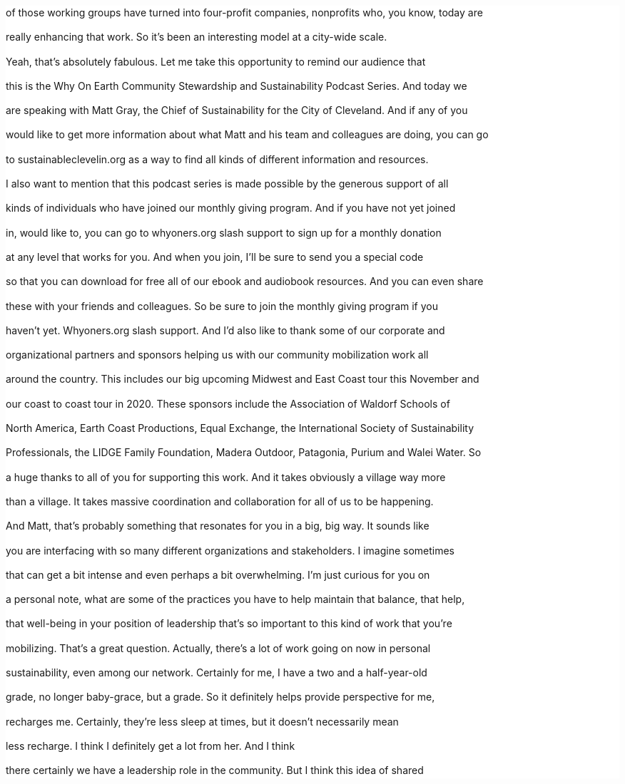 of those working groups have turned into four-profit companies, nonprofits who, you know, today are

really enhancing that work. So it’s been an interesting model at a city-wide scale.

Yeah, that’s absolutely fabulous. Let me take this opportunity to remind our audience that

this is the Why On Earth Community Stewardship and Sustainability Podcast Series. And today we

are speaking with Matt Gray, the Chief of Sustainability for the City of Cleveland. And if any of you

would like to get more information about what Matt and his team and colleagues are doing, you can go

to sustainableclevelin.org as a way to find all kinds of different information and resources.

I also want to mention that this podcast series is made possible by the generous support of all

kinds of individuals who have joined our monthly giving program. And if you have not yet joined

in, would like to, you can go to whyoners.org slash support to sign up for a monthly donation

at any level that works for you. And when you join, I’ll be sure to send you a special code

so that you can download for free all of our ebook and audiobook resources. And you can even share

these with your friends and colleagues. So be sure to join the monthly giving program if you

haven’t yet. Whyoners.org slash support. And I’d also like to thank some of our corporate and

organizational partners and sponsors helping us with our community mobilization work all

around the country. This includes our big upcoming Midwest and East Coast tour this November and

our coast to coast tour in 2020. These sponsors include the Association of Waldorf Schools of

North America, Earth Coast Productions, Equal Exchange, the International Society of Sustainability

Professionals, the LIDGE Family Foundation, Madera Outdoor, Patagonia, Purium and Walei Water. So

a huge thanks to all of you for supporting this work. And it takes obviously a village way more

than a village. It takes massive coordination and collaboration for all of us to be happening.

And Matt, that’s probably something that resonates for you in a big, big way. It sounds like

you are interfacing with so many different organizations and stakeholders. I imagine sometimes

that can get a bit intense and even perhaps a bit overwhelming. I’m just curious for you on

a personal note, what are some of the practices you have to help maintain that balance, that help,

that well-being in your position of leadership that’s so important to this kind of work that you’re

mobilizing. That’s a great question. Actually, there’s a lot of work going on now in personal

sustainability, even among our network. Certainly for me, I have a two and a half-year-old

grade, no longer baby-grace, but a grade. So it definitely helps provide perspective for me,

recharges me. Certainly, they’re less sleep at times, but it doesn’t necessarily mean

less recharge. I think I definitely get a lot from her. And I think

there certainly we have a leadership role in the community. But I think this idea of shared
